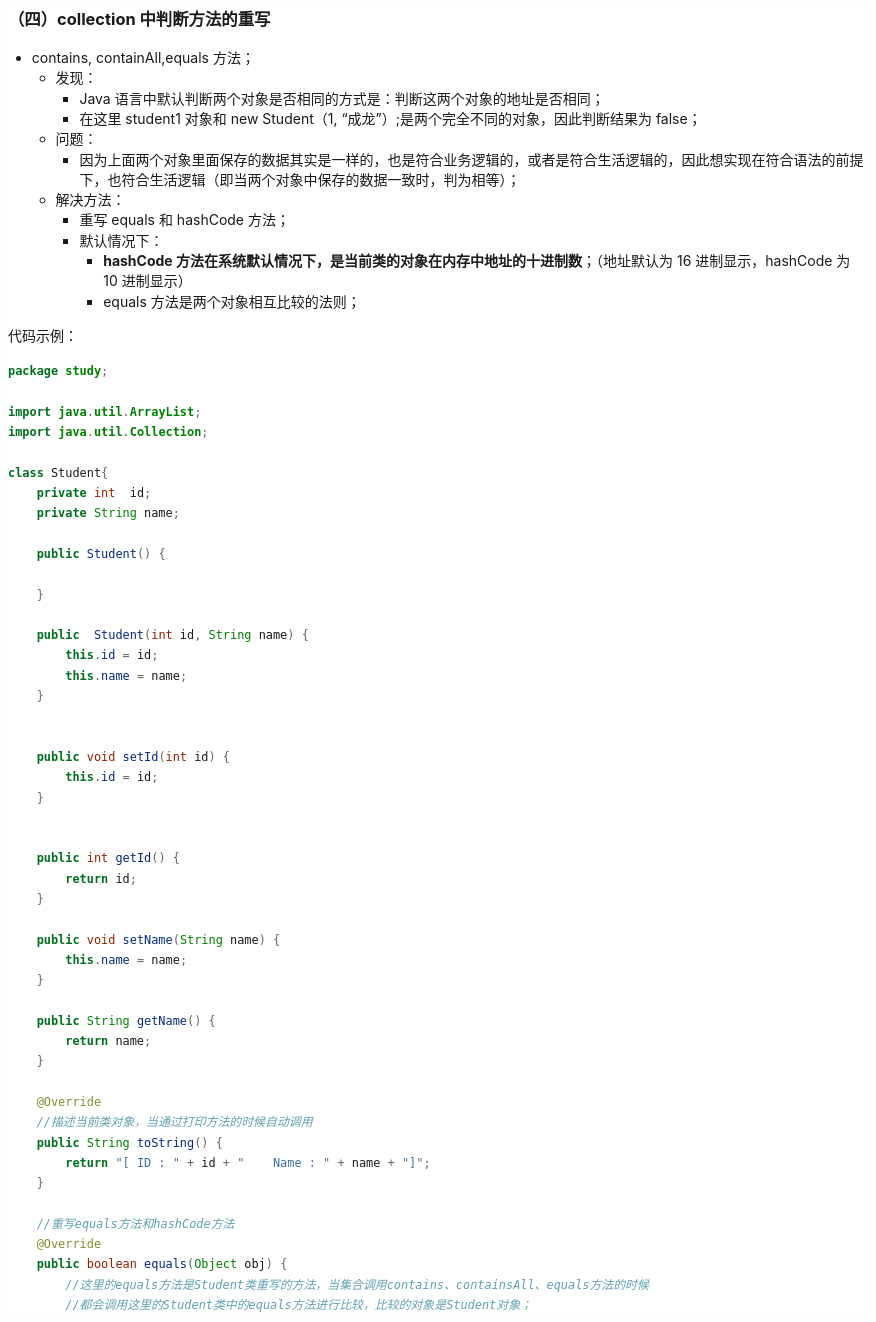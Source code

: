 

### （四）collection 中判断方法的重写

- contains, containAll,equals 方法；
  - 发现：
    - Java 语言中默认判断两个对象是否相同的方式是：判断这两个对象的地址是否相同；
    - 在这里 student1 对象和 new Student（1, “成龙”）;是两个完全不同的对象，因此判断结果为 false；
  - 问题：
    - 因为上面两个对象里面保存的数据其实是一样的，也是符合业务逻辑的，或者是符合生活逻辑的，因此想实现在符合语法的前提下，也符合生活逻辑（即当两个对象中保存的数据一致时，判为相等）；
  - 解决方法：
    - 重写 equals 和 hashCode 方法；
    - 默认情况下：
      - **hashCode 方法在系统默认情况下，是当前类的对象在内存中地址的十进制数**；（地址默认为 16 进制显示，hashCode 为 10 进制显示）
      - equals 方法是两个对象相互比较的法则；

代码示例：
```java
package study;

import java.util.ArrayList;
import java.util.Collection;

class Student{
	private int  id;
	private String name;

	public Student() {	
		
	}
	
	public  Student(int id, String name) {
		this.id = id;
		this.name = name;
	}
	

	public void setId(int id) {
		this.id = id;
	}
	

	public int getId() {
		return id;
	}
	
	public void setName(String name) {
		this.name = name;
	}
	
	public String getName() {
		return name;
	}
	
	@Override
	//描述当前类对象，当通过打印方法的时候自动调用
	public String toString() {
		return "[ ID : " + id + "    Name : " + name + "]";
	}
	
	//重写equals方法和hashCode方法
	@Override
	public boolean equals(Object obj) {
		//这里的equals方法是Student类重写的方法，当集合调用contains、containsAll、equals方法的时候
		//都会调用这里的Student类中的equals方法进行比较，比较的对象是Student对象；
```